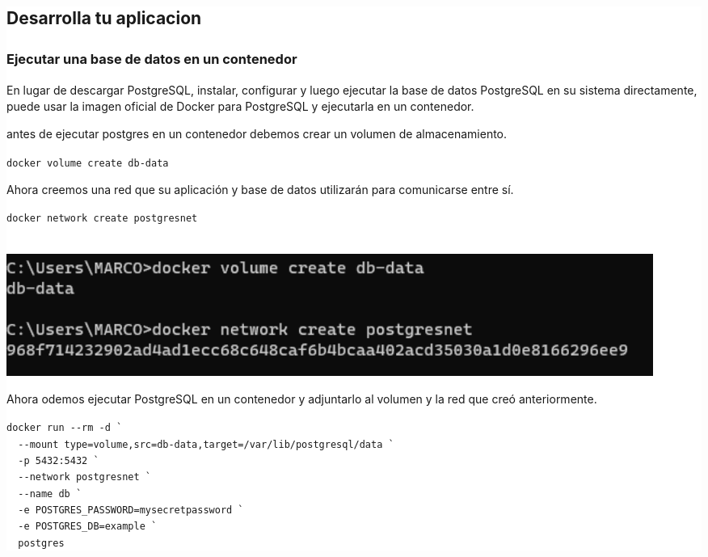 ## Desarrolla tu aplicacion

### Ejecutar una base de datos en un contenedor

En lugar de descargar PostgreSQL, instalar, configurar y luego ejecutar la base de datos PostgreSQL en su sistema directamente, puede usar la imagen oficial de Docker para PostgreSQL y ejecutarla en un contenedor.

antes de ejecutar postgres en un contenedor debemos crear un volumen de almacenamiento.

```
docker volume create db-data
```

Ahora creemos  una red que su aplicación y base de datos utilizarán para comunicarse entre sí.

```
docker network create postgresnet
```
<br>
<img src="/img Marco/dbnet.png" alt="gitclone command" width="800"/>

Ahora odemos ejecutar PostgreSQL en un contenedor y adjuntarlo al volumen y la red que creó anteriormente. 

```
docker run --rm -d `
  --mount type=volume,src=db-data,target=/var/lib/postgresql/data `
  -p 5432:5432 `
  --network postgresnet `
  --name db `
  -e POSTGRES_PASSWORD=mysecretpassword `
  -e POSTGRES_DB=example `
  postgres
```

